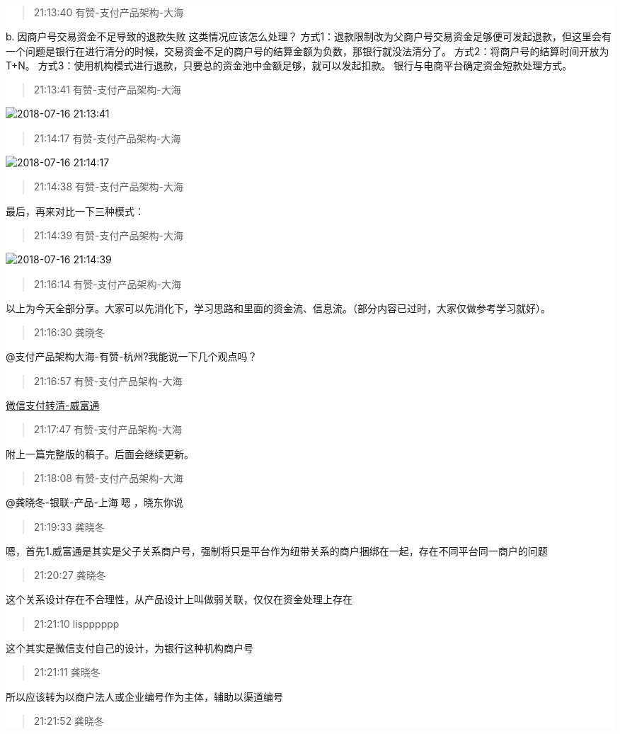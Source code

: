 > 21:13:40  有赞-支付产品架构-大海  
   
b. 因商户号交易资金不足导致的退款失败  这类情况应该怎么处理？  方式1：退款限制改为父商户号交易资金足够便可发起退款，但这里会有一个问题是银行在进行清分的时候，交易资金不足的商户号的结算金额为负数，那银行就没法清分了。  方式2：将商户号的结算时间开放为T+N。  方式3：使用机构模式进行退款，只要总的资金池中金额足够，就可以发起扣款。 银行与电商平台确定资金短款处理方式。  
   
> 21:13:41  有赞-支付产品架构-大海  
   
![2018-07-16 21:13:41](http://static.cocolian.cn/img/201807/20180716_211341.png) 
   
> 21:14:17  有赞-支付产品架构-大海  
   
![2018-07-16 21:14:17](http://static.cocolian.cn/img/201807/20180716_211417.png) 
   
> 21:14:38  有赞-支付产品架构-大海  
   
最后，再来对比一下三种模式：  
   
> 21:14:39  有赞-支付产品架构-大海  
   
![2018-07-16 21:14:39](http://static.cocolian.cn/img/201807/20180716_211439.png) 
   
> 21:16:14  有赞-支付产品架构-大海  
   
以上为今天全部分享。大家可以先消化下，学习思路和里面的资金流、信息流。（部分内容已过时，大家仅做参考学习就好）。  
   
> 21:16:30  龚晓冬  
   
@支付产品架构大海-有赞-杭州?我能说一下几个观点吗？  
   
> 21:16:57  有赞-支付产品架构-大海  
   
[微信支付转清-威富通](http://mp.weixin.qq.com/s?__biz=MzUzMjE2NDYyMA==&amp;amp;amp;mid=2247483674&amp;amp;amp;idx=1&amp;amp;amp;sn=bdd007c115fcd5419bd314f2f72ee90b&amp;amp;amp;chksm=fab63879cdc1b16fa43fe3451decc1ef0e83d7b5e889fdebb4ace9c3bcef914acc4aa5926e0d&amp;amp;amp;mpshare=1&amp;amp;amp;scene=1&amp;amp;amp;srcid=0716pzDABFbAS6rP9fqFpKIx#rd)  
   
> 21:17:47  有赞-支付产品架构-大海  
   
附上一篇完整版的稿子。后面会继续更新。  
   
> 21:18:08  有赞-支付产品架构-大海  
   
@龚晓冬-银联-产品-上海 嗯 ，晓东你说  
   
> 21:19:33  龚晓冬  
   
嗯，首先1.威富通是其实是父子关系商户号，强制将只是平台作为纽带关系的商户捆绑在一起，存在不同平台同一商户的问题  
   
> 21:20:27  龚晓冬  
   
这个关系设计存在不合理性，从产品设计上叫做弱关联，仅仅在资金处理上存在  
   
> 21:21:10  lispppppp  
   
这个其实是微信支付自己的设计，为银行这种机构商户号  
   
> 21:21:11  龚晓冬  
   
所以应该转为以商户法人或企业编号作为主体，辅助以渠道编号  
   
> 21:21:52  龚晓冬  
   